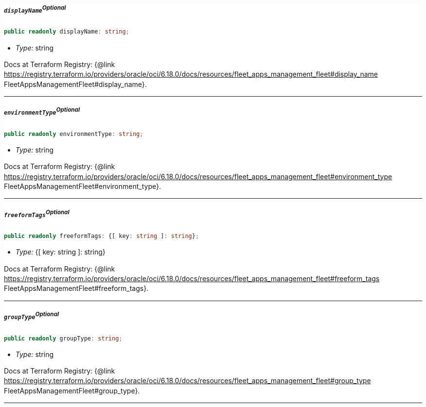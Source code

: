 
##### `displayName`<sup>Optional</sup> <a name="displayName" id="rhizo-co-terraform-provider-oci.fleetAppsManagementFleet.FleetAppsManagementFleetConfig.property.displayName"></a>

```typescript
public readonly displayName: string;
```

- *Type:* string

Docs at Terraform Registry: {@link https://registry.terraform.io/providers/oracle/oci/6.18.0/docs/resources/fleet_apps_management_fleet#display_name FleetAppsManagementFleet#display_name}.

---

##### `environmentType`<sup>Optional</sup> <a name="environmentType" id="rhizo-co-terraform-provider-oci.fleetAppsManagementFleet.FleetAppsManagementFleetConfig.property.environmentType"></a>

```typescript
public readonly environmentType: string;
```

- *Type:* string

Docs at Terraform Registry: {@link https://registry.terraform.io/providers/oracle/oci/6.18.0/docs/resources/fleet_apps_management_fleet#environment_type FleetAppsManagementFleet#environment_type}.

---

##### `freeformTags`<sup>Optional</sup> <a name="freeformTags" id="rhizo-co-terraform-provider-oci.fleetAppsManagementFleet.FleetAppsManagementFleetConfig.property.freeformTags"></a>

```typescript
public readonly freeformTags: {[ key: string ]: string};
```

- *Type:* {[ key: string ]: string}

Docs at Terraform Registry: {@link https://registry.terraform.io/providers/oracle/oci/6.18.0/docs/resources/fleet_apps_management_fleet#freeform_tags FleetAppsManagementFleet#freeform_tags}.

---

##### `groupType`<sup>Optional</sup> <a name="groupType" id="rhizo-co-terraform-provider-oci.fleetAppsManagementFleet.FleetAppsManagementFleetConfig.property.groupType"></a>

```typescript
public readonly groupType: string;
```

- *Type:* string

Docs at Terraform Registry: {@link https://registry.terraform.io/providers/oracle/oci/6.18.0/docs/resources/fleet_apps_management_fleet#group_type FleetAppsManagementFleet#group_type}.

---